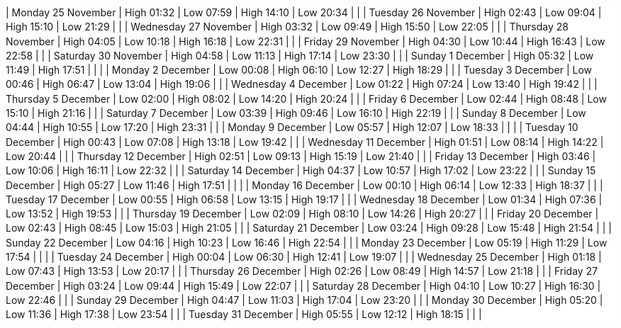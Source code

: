 | Monday 25 November | High 01:32 | Low 07:59 | High 14:10 | Low 20:34 |  |
| Tuesday 26 November | High 02:43 | Low 09:04 | High 15:10 | Low 21:29 |  |
| Wednesday 27 November | High 03:32 | Low 09:49 | High 15:50 | Low 22:05 |  |
| Thursday 28 November | High 04:05 | Low 10:18 | High 16:18 | Low 22:31 |  |
| Friday 29 November | High 04:30 | Low 10:44 | High 16:43 | Low 22:58 |  |
| Saturday 30 November | High 04:58 | Low 11:13 | High 17:14 | Low 23:30 |  |
| Sunday 1 December | High 05:32 | Low 11:49 | High 17:51 |  |  |
| Monday 2 December | Low 00:08 | High 06:10 | Low 12:27 | High 18:29 |  |
| Tuesday 3 December | Low 00:46 | High 06:47 | Low 13:04 | High 19:06 |  |
| Wednesday 4 December | Low 01:22 | High 07:24 | Low 13:40 | High 19:42 |  |
| Thursday 5 December | Low 02:00 | High 08:02 | Low 14:20 | High 20:24 |  |
| Friday 6 December | Low 02:44 | High 08:48 | Low 15:10 | High 21:16 |  |
| Saturday 7 December | Low 03:39 | High 09:46 | Low 16:10 | High 22:19 |  |
| Sunday 8 December | Low 04:44 | High 10:55 | Low 17:20 | High 23:31 |  |
| Monday 9 December | Low 05:57 | High 12:07 | Low 18:33 |  |  |
| Tuesday 10 December | High 00:43 | Low 07:08 | High 13:18 | Low 19:42 |  |
| Wednesday 11 December | High 01:51 | Low 08:14 | High 14:22 | Low 20:44 |  |
| Thursday 12 December | High 02:51 | Low 09:13 | High 15:19 | Low 21:40 |  |
| Friday 13 December | High 03:46 | Low 10:06 | High 16:11 | Low 22:32 |  |
| Saturday 14 December | High 04:37 | Low 10:57 | High 17:02 | Low 23:22 |  |
| Sunday 15 December | High 05:27 | Low 11:46 | High 17:51 |  |  |
| Monday 16 December | Low 00:10 | High 06:14 | Low 12:33 | High 18:37 |  |
| Tuesday 17 December | Low 00:55 | High 06:58 | Low 13:15 | High 19:17 |  |
| Wednesday 18 December | Low 01:34 | High 07:36 | Low 13:52 | High 19:53 |  |
| Thursday 19 December | Low 02:09 | High 08:10 | Low 14:26 | High 20:27 |  |
| Friday 20 December | Low 02:43 | High 08:45 | Low 15:03 | High 21:05 |  |
| Saturday 21 December | Low 03:24 | High 09:28 | Low 15:48 | High 21:54 |  |
| Sunday 22 December | Low 04:16 | High 10:23 | Low 16:46 | High 22:54 |  |
| Monday 23 December | Low 05:19 | High 11:29 | Low 17:54 |  |  |
| Tuesday 24 December | High 00:04 | Low 06:30 | High 12:41 | Low 19:07 |  |
| Wednesday 25 December | High 01:18 | Low 07:43 | High 13:53 | Low 20:17 |  |
| Thursday 26 December | High 02:26 | Low 08:49 | High 14:57 | Low 21:18 |  |
| Friday 27 December | High 03:24 | Low 09:44 | High 15:49 | Low 22:07 |  |
| Saturday 28 December | High 04:10 | Low 10:27 | High 16:30 | Low 22:46 |  |
| Sunday 29 December | High 04:47 | Low 11:03 | High 17:04 | Low 23:20 |  |
| Monday 30 December | High 05:20 | Low 11:36 | High 17:38 | Low 23:54 |  |
| Tuesday 31 December | High 05:55 | Low 12:12 | High 18:15 |  |  |
